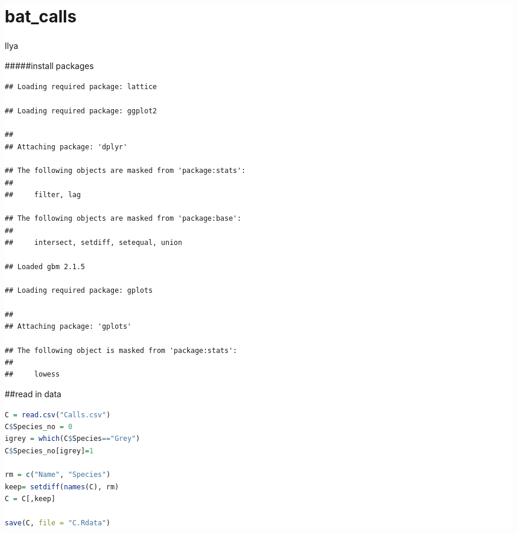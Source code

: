 bat\_calls
================
Ilya

\#\#\#\#\#install packages

    ## Loading required package: lattice

    ## Loading required package: ggplot2

    ## 
    ## Attaching package: 'dplyr'

    ## The following objects are masked from 'package:stats':
    ## 
    ##     filter, lag

    ## The following objects are masked from 'package:base':
    ## 
    ##     intersect, setdiff, setequal, union

    ## Loaded gbm 2.1.5

    ## Loading required package: gplots

    ## 
    ## Attaching package: 'gplots'

    ## The following object is masked from 'package:stats':
    ## 
    ##     lowess

\#\#read in data

``` r
C = read.csv("Calls.csv")
C$Species_no = 0
igrey = which(C$Species=="Grey")
C$Species_no[igrey]=1

rm = c("Name", "Species")
keep= setdiff(names(C), rm)
C = C[,keep]

save(C, file = "C.Rdata")
```
